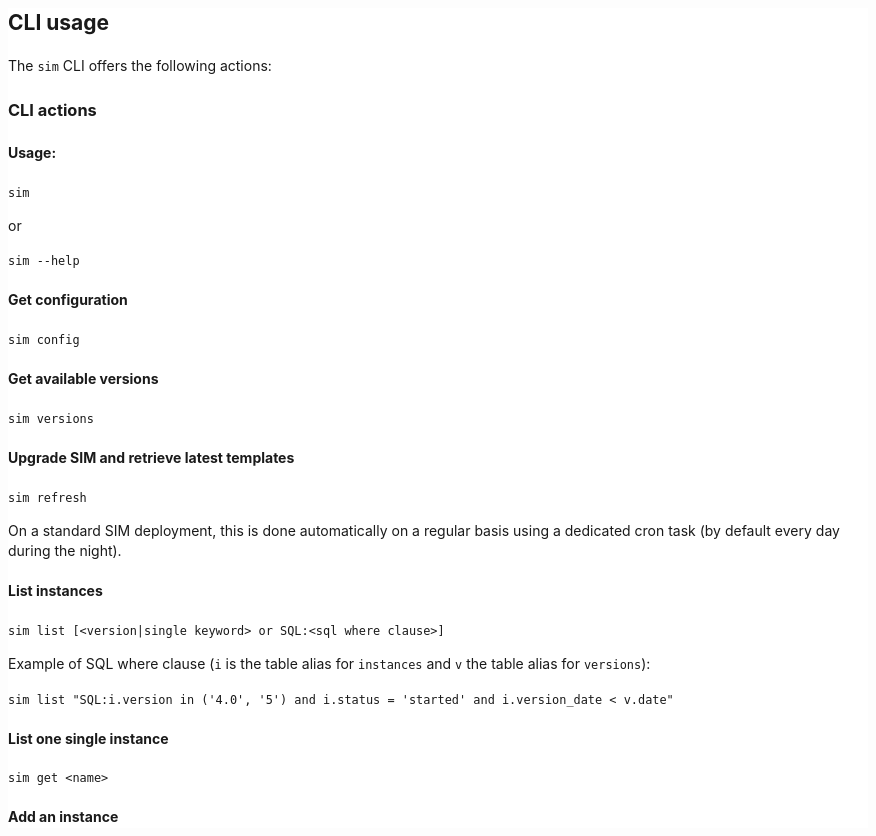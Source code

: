 CLI usage
---------

The `sim` CLI offers the following actions:

### CLI actions

#### Usage:

```text
sim
```

or

```text
sim --help
```

#### Get configuration

```text
sim config
```

#### Get available versions

```text
sim versions
```

#### Upgrade SIM and retrieve latest templates

```text
sim refresh
```

On a standard SIM deployment, this is done automatically on a regular basis using a dedicated cron task (by default every day during the night).

#### List instances

```text
sim list [<version|single keyword> or SQL:<sql where clause>]
```

Example of SQL where clause (`i` is the table alias for `instances` and `v` the table alias for `versions`):

```text
sim list "SQL:i.version in ('4.0', '5') and i.status = 'started' and i.version_date < v.date"
```

#### List one single instance

```text
sim get <name>
```

#### Add an instance
